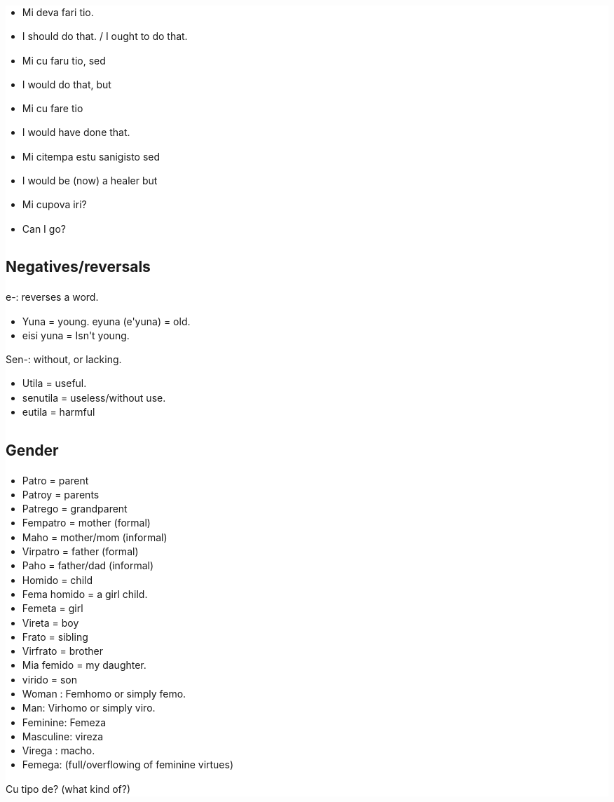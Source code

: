 * Mi deva fari tio.
* I should do that. / I ought to do that.

* Mi cu faru tio, sed
* I would do that, but

* Mi cu fare tio
* I would have done that.

* Mi citempa estu sanigisto sed
* I would be (now) a healer but

* Mi cupova iri?
* Can I go?

Negatives/reversals
-------------------

e-: reverses a word.

-   Yuna = young. eyuna (e'yuna) = old.
-   eisi yuna = Isn't young.

Sen-: without, or lacking. 

-   Utila = useful.
-   senutila = useless/without use.
-   eutila = harmful

Gender
------

* Patro = parent
* Patroy = parents
* Patrego = grandparent
* Fempatro = mother (formal)
* Maho = mother/mom (informal)
* Virpatro = father (formal)
* Paho = father/dad (informal)
* Homido = child
* Fema homido = a girl child.
* Femeta = girl
* Vireta = boy
* Frato = sibling
* Virfrato = brother
* Mia femido = my daughter.
* virido = son
* Woman : Femhomo or simply femo.
* Man: Virhomo or simply viro.
* Feminine: Femeza
* Masculine: vireza
* Virega : macho.
* Femega: (full/overflowing of feminine virtues)



Cu tipo de? (what kind of?)
